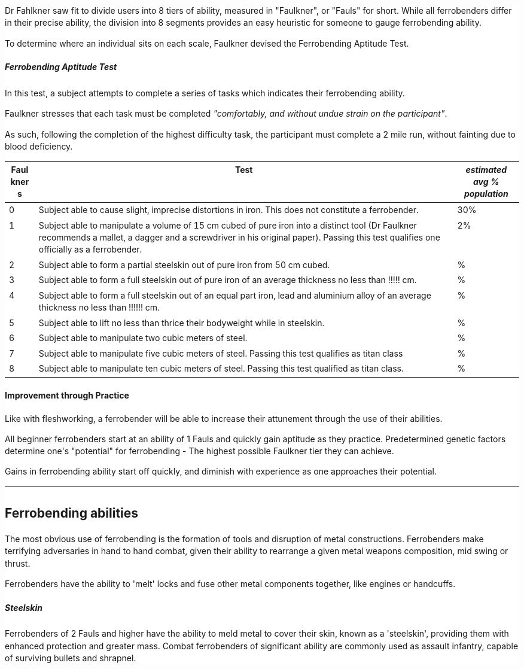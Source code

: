 Dr Fahlkner saw fit to divide users into 8 tiers of ability, measured in "Faulkner", or "Fauls" for short. While all ferrobenders differ in their precise ability, the division into 8 segments provides an easy heuristic for someone to gauge ferrobending ability.

To determine where an individual sits on each scale, Faulkner devised the Ferrobending Aptitude Test.

##### Ferrobending Aptitude Test
In this test, a subject attempts to complete a series of tasks which indicates their ferrobending ability. 

Faulkner stresses that each task must be completed *"comfortably, and without undue strain on the participant"*. 

As such, following the completion of the highest difficulty task, the participant must complete a 2 mile run, without fainting due to blood deficiency.

| **Faulkners** | Test                                                                                                                                                                                                                                   | *estimated avg % population* |
| ------------- | -------------------------------------------------------------------------------------------------------------------------------------------------------------------------------------------------------------------------------------- | ---------------------------- |
| 0             | Subject able to cause slight, imprecise distortions in iron. This does not constitute a ferrobender.                                                                                                                                   | 30%                          |
| 1             | Subject able to manipulate a volume of 15 cm cubed of pure iron into a distinct tool (Dr Faulkner recommends a mallet, a dagger and a screwdriver in his original paper). Passing this test qualifies one officially as a ferrobender. | 2%                           |
| 2             | Subject able to form a partial steelskin out of pure iron from 50 cm cubed.                                                                                                                                                            | %                            |
| 3             | Subject able to form a full steelskin out of pure iron of an average thickness no less than !!!!! cm.                                                                                                                                  | %                            |
| 4             | Subject able to form a full steelskin out of an equal part iron, lead and aluminium alloy of an average thickness no less than !!!!!! cm.                                                                                              | %                            |
| 5             | Subject able to lift no less than thrice their bodyweight while in steelskin.                                                                                                                                                          | %                            |
| 6             | Subject able to manipulate two cubic meters of steel.                                                                                                                                                                                  | %                            |
| 7             | Subject able to manipulate five cubic meters of steel. Passing this test qualifies as titan class                                                                                                                                      | %                            |
| 8             | Subject able to manipulate ten cubic meters of steel. Passing this test qualified as titan class.                                                                                                                                      | %                            |

#### Improvement through Practice
Like with fleshworking, a ferrobender will be able to increase their attunement through the use of their abilities.

All beginner ferrobenders start at an ability of 1 Fauls and quickly gain aptitude as they practice. Predetermined genetic factors determine one's "potential" for ferrobending - The highest possible Faulkner tier they can achieve.

Gains in ferrobending ability start off quickly, and diminish with experience as one approaches their potential. 
***
## Ferrobending abilities

The most obvious use of ferrobending is the formation of tools and disruption of metal constructions. Ferrobenders make terrifying adversaries in hand to hand combat, given their ability to rearrange a given metal weapons composition, mid swing or thrust.

Ferrobenders have the ability to 'melt' locks and fuse other metal components together, like engines or handcuffs.
##### Steelskin
Ferrobenders of 2 Fauls and higher have the ability to meld metal to cover their skin, known as a 'steelskin', providing them with enhanced protection and greater mass. Combat ferrobenders of significant ability are commonly used as assault infantry, capable of surviving bullets and shrapnel.
